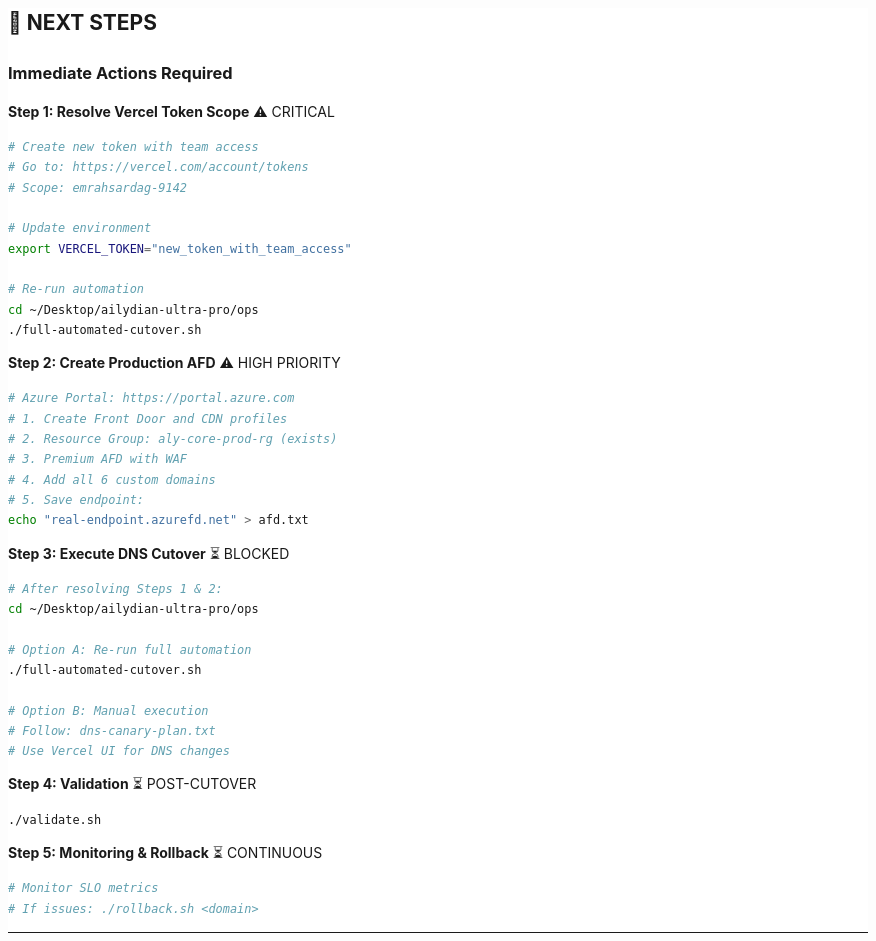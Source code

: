 
## 🎯 NEXT STEPS

### Immediate Actions Required

**Step 1: Resolve Vercel Token Scope** ⚠️  CRITICAL
```bash
# Create new token with team access
# Go to: https://vercel.com/account/tokens
# Scope: emrahsardag-9142

# Update environment
export VERCEL_TOKEN="new_token_with_team_access"

# Re-run automation
cd ~/Desktop/ailydian-ultra-pro/ops
./full-automated-cutover.sh
```

**Step 2: Create Production AFD** ⚠️  HIGH PRIORITY
```bash
# Azure Portal: https://portal.azure.com
# 1. Create Front Door and CDN profiles
# 2. Resource Group: aly-core-prod-rg (exists)
# 3. Premium AFD with WAF
# 4. Add all 6 custom domains
# 5. Save endpoint:
echo "real-endpoint.azurefd.net" > afd.txt
```

**Step 3: Execute DNS Cutover** ⏳ BLOCKED
```bash
# After resolving Steps 1 & 2:
cd ~/Desktop/ailydian-ultra-pro/ops

# Option A: Re-run full automation
./full-automated-cutover.sh

# Option B: Manual execution
# Follow: dns-canary-plan.txt
# Use Vercel UI for DNS changes
```

**Step 4: Validation** ⏳ POST-CUTOVER
```bash
./validate.sh
```

**Step 5: Monitoring & Rollback** ⏳ CONTINUOUS
```bash
# Monitor SLO metrics
# If issues: ./rollback.sh <domain>
```

---
